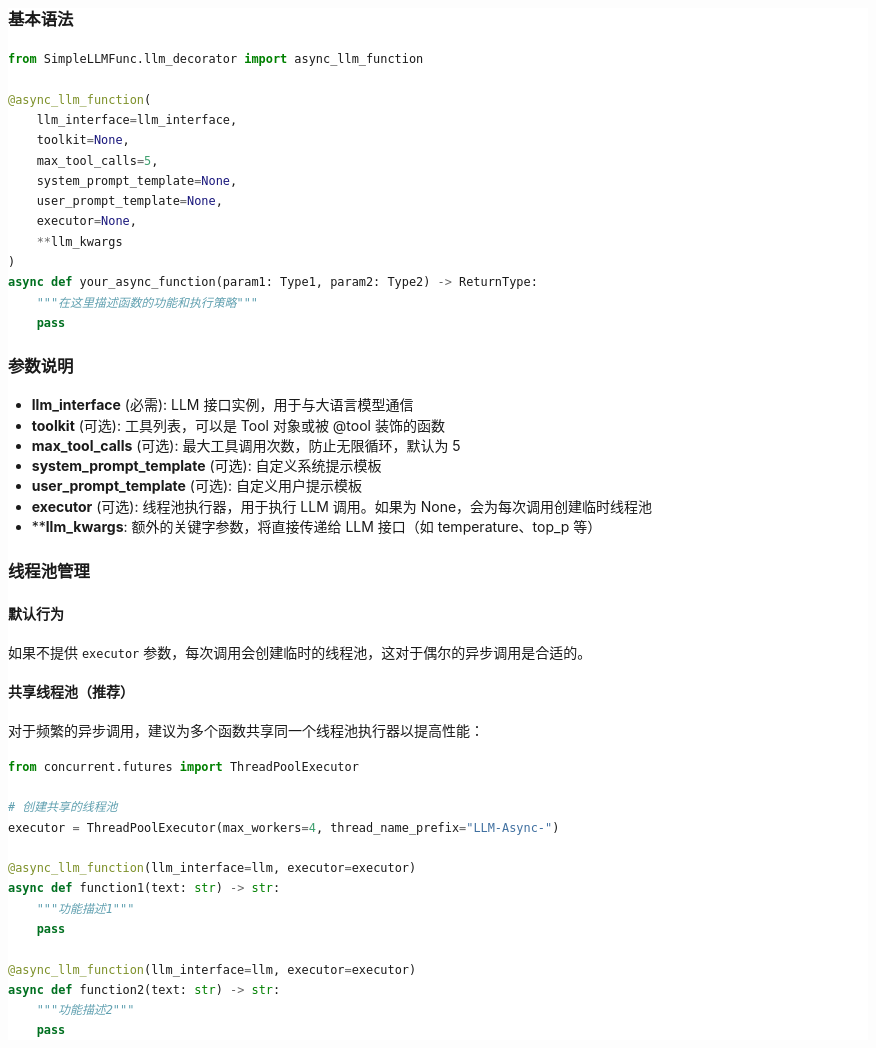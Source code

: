 ### 基本语法

```python
from SimpleLLMFunc.llm_decorator import async_llm_function

@async_llm_function(
    llm_interface=llm_interface,
    toolkit=None,
    max_tool_calls=5,
    system_prompt_template=None,
    user_prompt_template=None,
    executor=None,
    **llm_kwargs
)
async def your_async_function(param1: Type1, param2: Type2) -> ReturnType:
    """在这里描述函数的功能和执行策略"""
    pass
```

### 参数说明

- **llm_interface** (必需): LLM 接口实例，用于与大语言模型通信
- **toolkit** (可选): 工具列表，可以是 Tool 对象或被 @tool 装饰的函数
- **max_tool_calls** (可选): 最大工具调用次数，防止无限循环，默认为 5
- **system_prompt_template** (可选): 自定义系统提示模板
- **user_prompt_template** (可选): 自定义用户提示模板
- **executor** (可选): 线程池执行器，用于执行 LLM 调用。如果为 None，会为每次调用创建临时线程池
- ****llm_kwargs**: 额外的关键字参数，将直接传递给 LLM 接口（如 temperature、top_p 等）

### 线程池管理

#### 默认行为
如果不提供 `executor` 参数，每次调用会创建临时的线程池，这对于偶尔的异步调用是合适的。

#### 共享线程池（推荐）
对于频繁的异步调用，建议为多个函数共享同一个线程池执行器以提高性能：

```python
from concurrent.futures import ThreadPoolExecutor

# 创建共享的线程池
executor = ThreadPoolExecutor(max_workers=4, thread_name_prefix="LLM-Async-")

@async_llm_function(llm_interface=llm, executor=executor)
async def function1(text: str) -> str:
    """功能描述1"""
    pass

@async_llm_function(llm_interface=llm, executor=executor)
async def function2(text: str) -> str:
    """功能描述2"""
    pass
```
